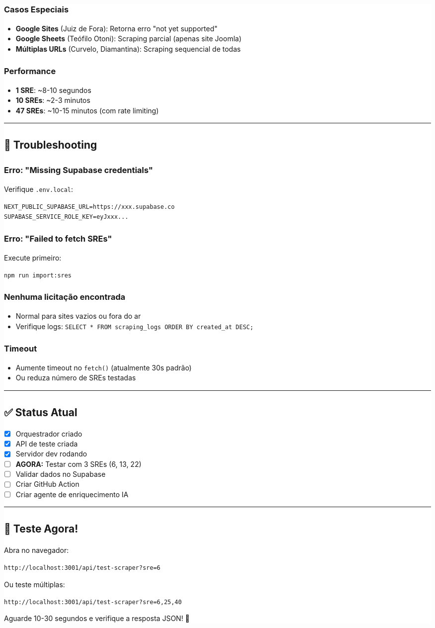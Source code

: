 ### Casos Especiais
- **Google Sites** (Juiz de Fora): Retorna erro "not yet supported"
- **Google Sheets** (Teófilo Otoni): Scraping parcial (apenas site Joomla)
- **Múltiplas URLs** (Curvelo, Diamantina): Scraping sequencial de todas

### Performance
- **1 SRE**: ~8-10 segundos
- **10 SREs**: ~2-3 minutos
- **47 SREs**: ~10-15 minutos (com rate limiting)

---

## 🐛 Troubleshooting

### Erro: "Missing Supabase credentials"
Verifique `.env.local`:
```env
NEXT_PUBLIC_SUPABASE_URL=https://xxx.supabase.co
SUPABASE_SERVICE_ROLE_KEY=eyJxxx...
```

### Erro: "Failed to fetch SREs"
Execute primeiro:
```bash
npm run import:sres
```

### Nenhuma licitação encontrada
- Normal para sites vazios ou fora do ar
- Verifique logs: `SELECT * FROM scraping_logs ORDER BY created_at DESC;`

### Timeout
- Aumente timeout no `fetch()` (atualmente 30s padrão)
- Ou reduza número de SREs testadas

---

## ✅ Status Atual

- [x] Orquestrador criado
- [x] API de teste criada
- [x] Servidor dev rodando
- [ ] **AGORA:** Testar com 3 SREs (6, 13, 22)
- [ ] Validar dados no Supabase
- [ ] Criar GitHub Action
- [ ] Criar agente de enriquecimento IA

---

## 🎯 Teste Agora!

Abra no navegador:
```
http://localhost:3001/api/test-scraper?sre=6
```

Ou teste múltiplas:
```
http://localhost:3001/api/test-scraper?sre=6,25,40
```

Aguarde 10-30 segundos e verifique a resposta JSON! 🚀
